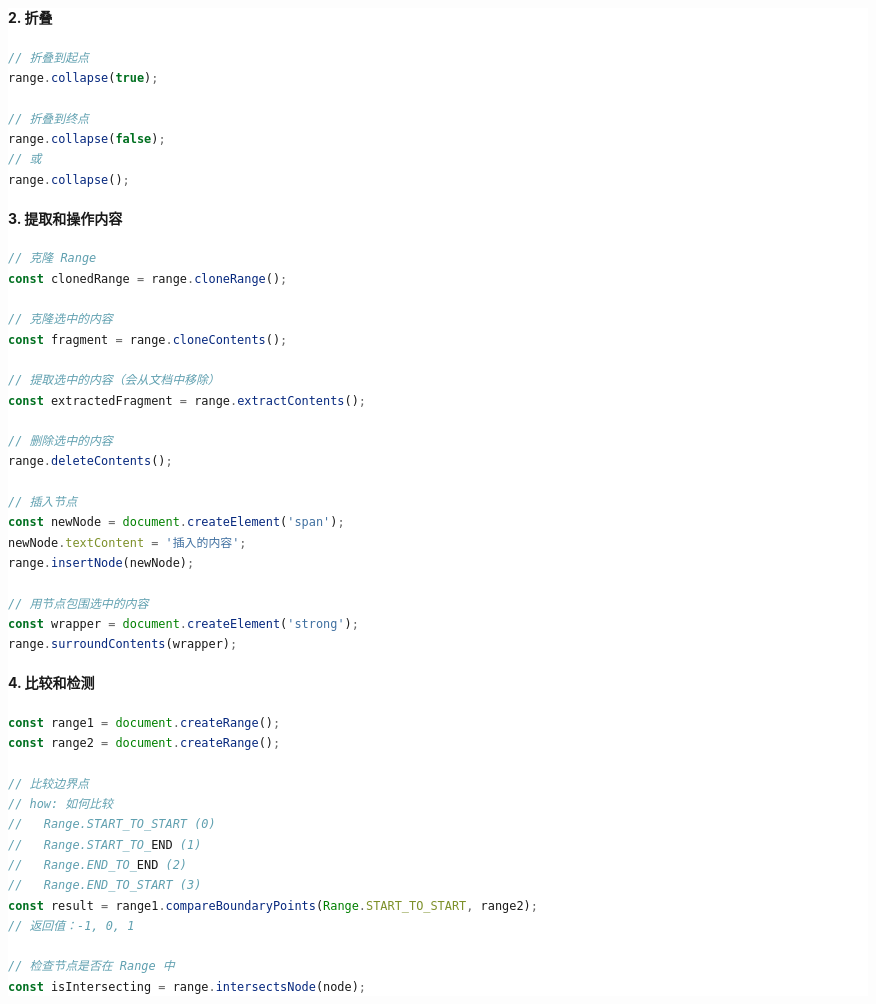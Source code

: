 #### 2. 折叠

```javascript
// 折叠到起点
range.collapse(true);

// 折叠到终点
range.collapse(false);
// 或
range.collapse();
```

#### 3. 提取和操作内容

```javascript
// 克隆 Range
const clonedRange = range.cloneRange();

// 克隆选中的内容
const fragment = range.cloneContents();

// 提取选中的内容（会从文档中移除）
const extractedFragment = range.extractContents();

// 删除选中的内容
range.deleteContents();

// 插入节点
const newNode = document.createElement('span');
newNode.textContent = '插入的内容';
range.insertNode(newNode);

// 用节点包围选中的内容
const wrapper = document.createElement('strong');
range.surroundContents(wrapper);
```

#### 4. 比较和检测

```javascript
const range1 = document.createRange();
const range2 = document.createRange();

// 比较边界点
// how: 如何比较
//   Range.START_TO_START (0)
//   Range.START_TO_END (1)
//   Range.END_TO_END (2)
//   Range.END_TO_START (3)
const result = range1.compareBoundaryPoints(Range.START_TO_START, range2);
// 返回值：-1, 0, 1

// 检查节点是否在 Range 中
const isIntersecting = range.intersectsNode(node);
```
